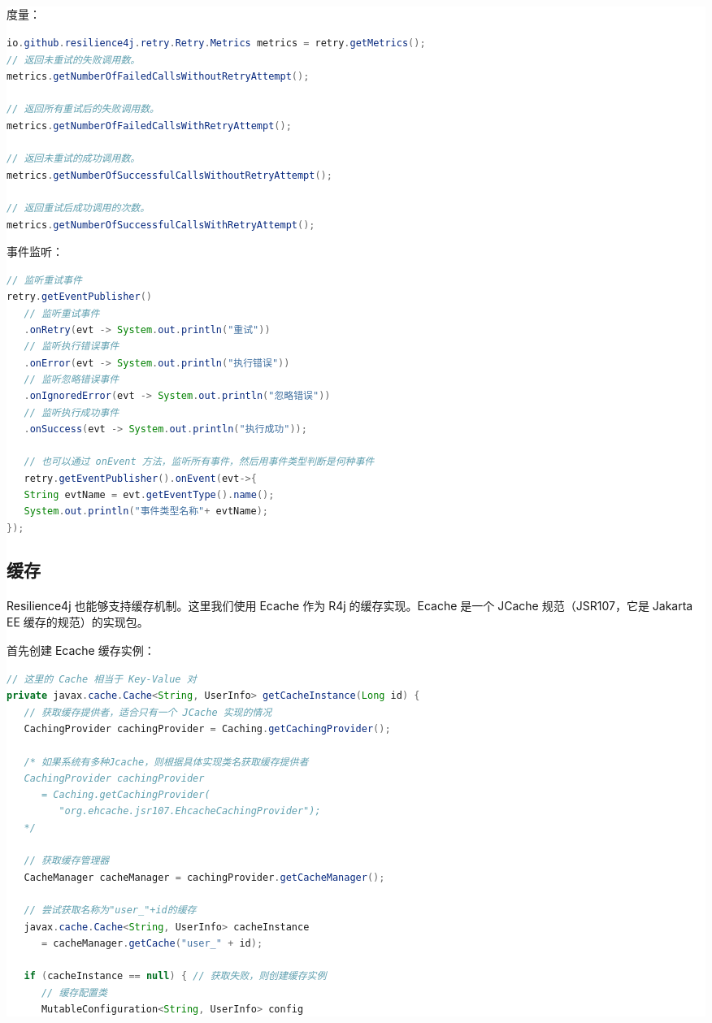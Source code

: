 度量：

~~~java
io.github.resilience4j.retry.Retry.Metrics metrics = retry.getMetrics();
// 返回未重试的失败调用数。
metrics.getNumberOfFailedCallsWithoutRetryAttempt();

// 返回所有重试后的失败调用数。
metrics.getNumberOfFailedCallsWithRetryAttempt();

// 返回未重试的成功调用数。
metrics.getNumberOfSuccessfulCallsWithoutRetryAttempt();

// 返回重试后成功调用的次数。
metrics.getNumberOfSuccessfulCallsWithRetryAttempt();
~~~

事件监听：

~~~java
// 监听重试事件
retry.getEventPublisher()
   // 监听重试事件
   .onRetry(evt -> System.out.println("重试"))
   // 监听执行错误事件
   .onError(evt -> System.out.println("执行错误"))
   // 监听忽略错误事件
   .onIgnoredError(evt -> System.out.println("忽略错误"))
   // 监听执行成功事件
   .onSuccess(evt -> System.out.println("执行成功"));

   // 也可以通过 onEvent 方法，监听所有事件，然后用事件类型判断是何种事件
   retry.getEventPublisher().onEvent(evt->{
   String evtName = evt.getEventType().name();
   System.out.println("事件类型名称"+ evtName);
});
~~~

## 缓存

Resilience4j 也能够支持缓存机制。这里我们使用 Ecache 作为 R4j 的缓存实现。Ecache 是一个 JCache 规范（JSR107，它是 Jakarta EE 缓存的规范）的实现包。

首先创建 Ecache 缓存实例：

~~~java
// 这里的 Cache 相当于 Key-Value 对
private javax.cache.Cache<String, UserInfo> getCacheInstance(Long id) {
   // 获取缓存提供者，适合只有一个 JCache 实现的情况
   CachingProvider cachingProvider = Caching.getCachingProvider(); 
    
   /* 如果系统有多种Jcache，则根据具体实现类名获取缓存提供者
   CachingProvider cachingProvider  
      = Caching.getCachingProvider(
         "org.ehcache.jsr107.EhcacheCachingProvider");
   */
    
   // 获取缓存管理器
   CacheManager cacheManager = cachingProvider.getCacheManager();
    
   // 尝试获取名称为"user_"+id的缓存
   javax.cache.Cache<String, UserInfo> cacheInstance 
      = cacheManager.getCache("user_" + id);
    
   if (cacheInstance == null) { // 获取失败，则创建缓存实例
      // 缓存配置类 
      MutableConfiguration<String, UserInfo> config 
~~~